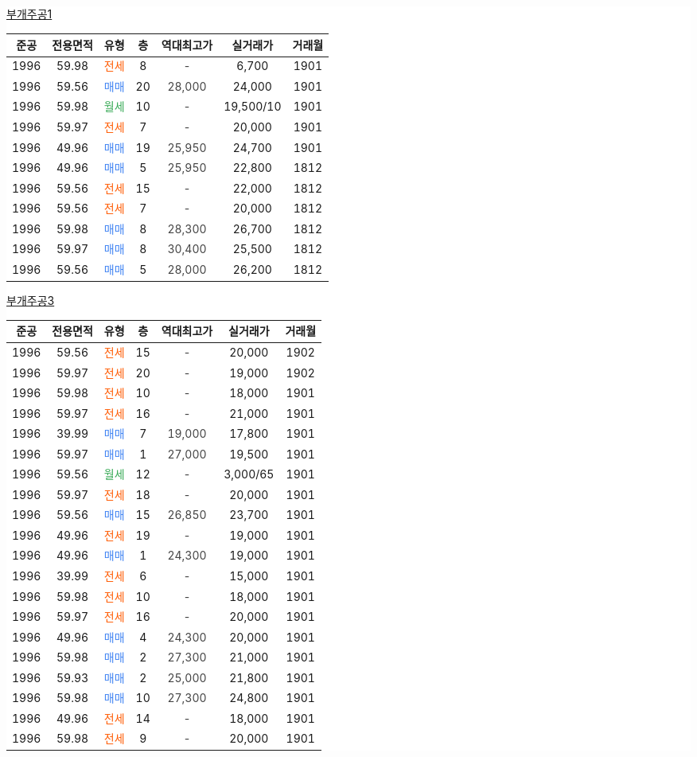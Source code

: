 
[부개주공1](https://search.naver.com/search.naver?query=%EC%9D%B8%EC%B2%9C%EA%B4%91%EC%97%AD%EC%8B%9C+%EB%B6%80%ED%8F%89%EA%B5%AC+%EB%B6%80%EA%B0%9C%EB%8F%99+%EB%B6%80%EA%B0%9C%EC%A3%BC%EA%B3%B51)

|준공|전용면적|유형|층|역대최고가|실거래가|거래월|
|:---:|:---:|:---:|:---:|:---:|:---:|:---:|
|1996|59.98|<span style="color:#ff5a00">전세</span>|8|<span style="color:#444444">-</span>|6,700|1901|
|1996|59.56|<span style="color:#4285f3">매매</span>|20|<span style="color:#444444">28,000</span>|24,000|1901|
|1996|59.98|<span style="color:#34a853">월세</span>|10|<span style="color:#444444">-</span>|19,500/10|1901|
|1996|59.97|<span style="color:#ff5a00">전세</span>|7|<span style="color:#444444">-</span>|20,000|1901|
|1996|49.96|<span style="color:#4285f3">매매</span>|19|<span style="color:#444444">25,950</span>|24,700|1901|
|1996|49.96|<span style="color:#4285f3">매매</span>|5|<span style="color:#444444">25,950</span>|22,800|1812|
|1996|59.56|<span style="color:#ff5a00">전세</span>|15|<span style="color:#444444">-</span>|22,000|1812|
|1996|59.56|<span style="color:#ff5a00">전세</span>|7|<span style="color:#444444">-</span>|20,000|1812|
|1996|59.98|<span style="color:#4285f3">매매</span>|8|<span style="color:#444444">28,300</span>|26,700|1812|
|1996|59.97|<span style="color:#4285f3">매매</span>|8|<span style="color:#444444">30,400</span>|25,500|1812|
|1996|59.56|<span style="color:#4285f3">매매</span>|5|<span style="color:#444444">28,000</span>|26,200|1812|

[부개주공3](https://search.naver.com/search.naver?query=%EC%9D%B8%EC%B2%9C%EA%B4%91%EC%97%AD%EC%8B%9C+%EB%B6%80%ED%8F%89%EA%B5%AC+%EB%B6%80%EA%B0%9C%EB%8F%99+%EB%B6%80%EA%B0%9C%EC%A3%BC%EA%B3%B53)

|준공|전용면적|유형|층|역대최고가|실거래가|거래월|
|:---:|:---:|:---:|:---:|:---:|:---:|:---:|
|1996|59.56|<span style="color:#ff5a00">전세</span>|15|<span style="color:#444444">-</span>|20,000|1902|
|1996|59.97|<span style="color:#ff5a00">전세</span>|20|<span style="color:#444444">-</span>|19,000|1902|
|1996|59.98|<span style="color:#ff5a00">전세</span>|10|<span style="color:#444444">-</span>|18,000|1901|
|1996|59.97|<span style="color:#ff5a00">전세</span>|16|<span style="color:#444444">-</span>|21,000|1901|
|1996|39.99|<span style="color:#4285f3">매매</span>|7|<span style="color:#444444">19,000</span>|17,800|1901|
|1996|59.97|<span style="color:#4285f3">매매</span>|1|<span style="color:#444444">27,000</span>|19,500|1901|
|1996|59.56|<span style="color:#34a853">월세</span>|12|<span style="color:#444444">-</span>|3,000/65|1901|
|1996|59.97|<span style="color:#ff5a00">전세</span>|18|<span style="color:#444444">-</span>|20,000|1901|
|1996|59.56|<span style="color:#4285f3">매매</span>|15|<span style="color:#444444">26,850</span>|23,700|1901|
|1996|49.96|<span style="color:#ff5a00">전세</span>|19|<span style="color:#444444">-</span>|19,000|1901|
|1996|49.96|<span style="color:#4285f3">매매</span>|1|<span style="color:#444444">24,300</span>|19,000|1901|
|1996|39.99|<span style="color:#ff5a00">전세</span>|6|<span style="color:#444444">-</span>|15,000|1901|
|1996|59.98|<span style="color:#ff5a00">전세</span>|10|<span style="color:#444444">-</span>|18,000|1901|
|1996|59.97|<span style="color:#ff5a00">전세</span>|16|<span style="color:#444444">-</span>|20,000|1901|
|1996|49.96|<span style="color:#4285f3">매매</span>|4|<span style="color:#444444">24,300</span>|20,000|1901|
|1996|59.98|<span style="color:#4285f3">매매</span>|2|<span style="color:#444444">27,300</span>|21,000|1901|
|1996|59.93|<span style="color:#4285f3">매매</span>|2|<span style="color:#444444">25,000</span>|21,800|1901|
|1996|59.98|<span style="color:#4285f3">매매</span>|10|<span style="color:#444444">27,300</span>|24,800|1901|
|1996|49.96|<span style="color:#ff5a00">전세</span>|14|<span style="color:#444444">-</span>|18,000|1901|
|1996|59.98|<span style="color:#ff5a00">전세</span>|9|<span style="color:#444444">-</span>|20,000|1901|
